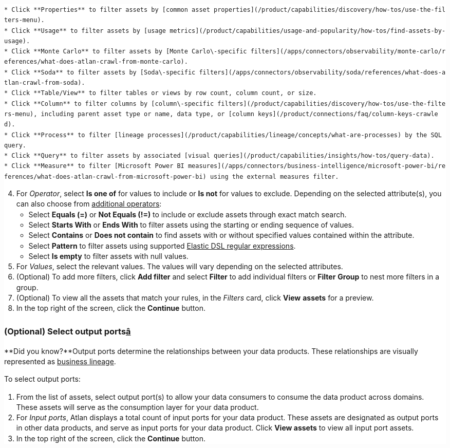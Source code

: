     * Click **Properties** to filter assets by [common asset properties](/product/capabilities/discovery/how-tos/use-the-filters-menu).
    * Click **Usage** to filter assets by [usage metrics](/product/capabilities/usage-and-popularity/how-tos/find-assets-by-usage).
    * Click **Monte Carlo** to filter assets by [Monte Carlo\-specific filters](/apps/connectors/observability/monte-carlo/references/what-does-atlan-crawl-from-monte-carlo).
    * Click **Soda** to filter assets by [Soda\-specific filters](/apps/connectors/observability/soda/references/what-does-atlan-crawl-from-soda).
    * Click **Table/View** to filter tables or views by row count, column count, or size.
    * Click **Column** to filter columns by [column\-specific filters](/product/capabilities/discovery/how-tos/use-the-filters-menu), including parent asset type or name, data type, or [column keys](/product/connections/faq/column-keys-crawled).
    * Click **Process** to filter [lineage processes](/product/capabilities/lineage/concepts/what-are-processes) by the SQL query.
    * Click **Query** to filter assets by associated [visual queries](/product/capabilities/insights/how-tos/query-data).
    * Click **Measure** to filter [Microsoft Power BI measures](/apps/connectors/business-intelligence/microsoft-power-bi/references/what-does-atlan-crawl-from-microsoft-power-bi) using the external measures filter.
4. For *Operator*, select **Is one of** for values to include or **Is not** for values to exclude. Depending on the selected attribute(s), you can also choose from [additional operators](/product/capabilities/discovery/how-tos/use-the-filters-menu):
    * Select **Equals (\=)** or **Not Equals (!\=)** to include or exclude assets through exact match search.
    * Select **Starts With** or **Ends With** to filter assets using the starting or ending sequence of values.
    * Select **Contains** or **Does not contain** to find assets with or without specified values contained within the attribute.
    * Select **Pattern** to filter assets using supported [Elastic DSL regular expressions](https://www.elastic.co/guide/en/elasticsearch/references/current/regexp-syntax.html).
    * Select **Is empty** to filter assets with null values.
5. For *Values*, select the relevant values. The values will vary depending on the selected attributes.
6. (Optional) To add more filters, click **Add filter** and select **Filter** to add individual filters or **Filter** **Group** to nest more filters in a group.
7. (Optional) To view all the assets that match your rules, in the *Filters* card, click **View** **assets** for a preview.
8. In the top right of the screen, click the **Continue** button.

### (Optional) Select output ports[â](#optional-select-output-ports "Direct link to (Optional) Select output ports")

**Did you know?**Output ports determine the relationships between your data products. These relationships are visually represented as [business lineage](/product/capabilities/data-products/concepts/what-is-business-lineage).

To select output ports:

1. From the list of assets, select output port(s) to allow your data consumers to consume the data product across domains. These assets will serve as the consumption layer for your data product.
2. For *Input ports*, Atlan displays a total count of input ports for your data product. These assets are designated as output ports in other data products, and serve as input ports for your data product. Click **View assets** to view all input port assets.
3. In the top right of the screen, click the **Continue** button.
